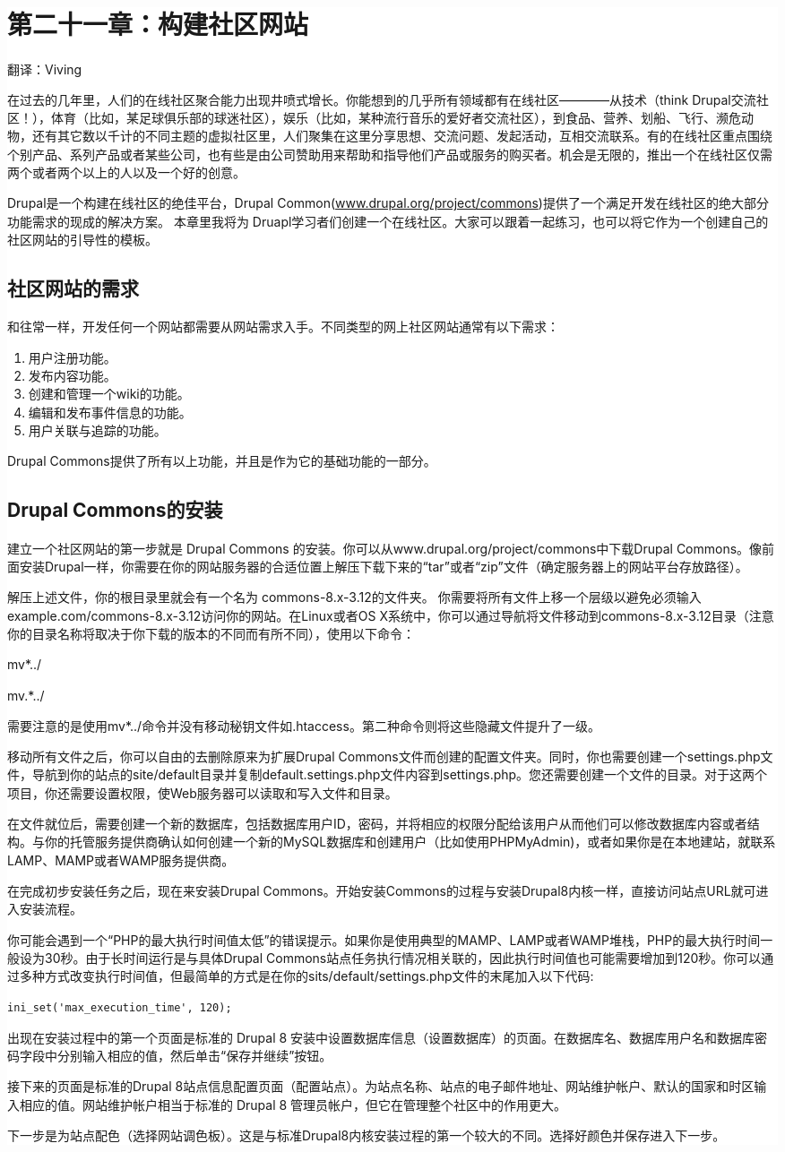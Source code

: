 # 第二十一章：构建社区网站   #

翻译：Viving

在过去的几年里，人们的在线社区聚合能力出现井喷式增长。你能想到的几乎所有领域都有在线社区————从技术（think Drupal交流社区！），体育（比如，某足球俱乐部的球迷社区），娱乐（比如，某种流行音乐的爱好者交流社区），到食品、营养、划船、飞行、濒危动物，还有其它数以千计的不同主题的虚拟社区里，人们聚集在这里分享思想、交流问题、发起活动，互相交流联系。有的在线社区重点围绕个别产品、系列产品或者某些公司，也有些是由公司赞助用来帮助和指导他们产品或服务的购买者。机会是无限的，推出一个在线社区仅需两个或者两个以上的人以及一个好的创意。
   
Drupal是一个构建在线社区的绝佳平台，Drupal Common(www.drupal.org/project/commons)提供了一个满足开发在线社区的绝大部分功能需求的现成的解决方案。 本章里我将为 Druapl学习者们创建一个在线社区。大家可以跟着一起练习，也可以将它作为一个创建自己的社区网站的引导性的模板。

## 社区网站的需求 ##
   
 和往常一样，开发任何一个网站都需要从网站需求入手。不同类型的网上社区网站通常有以下需求：

1. 用户注册功能。
1. 发布内容功能。
1. 创建和管理一个wiki的功能。
1. 编辑和发布事件信息的功能。
1. 用户关联与追踪的功能。
    
Drupal Commons提供了所有以上功能，并且是作为它的基础功能的一部分。

## Drupal Commons的安装 ##
   
 建立一个社区网站的第一步就是 Drupal Commons 的安装。你可以从www.drupal.org/project/commons中下载Drupal Commons。像前面安装Drupal一样，你需要在你的网站服务器的合适位置上解压下载下来的“tar”或者“zip”文件（确定服务器上的网站平台存放路径）。
    
解压上述文件，你的根目录里就会有一个名为 commons-8.x-3.12的文件夹。 你需要将所有文件上移一个层级以避免必须输入example.com/commons-8.x-3.12访问你的网站。在Linux或者OS X系统中，你可以通过导航将文件移动到commons-8.x-3.12目录（注意你的目录名称将取决于你下载的版本的不同而有所不同），使用以下命令：

mv*../

mv.*../
   
需要注意的是使用mv*../命令并没有移动秘钥文件如.htaccess。第二种命令则将这些隐藏文件提升了一级。
    
移动所有文件之后，你可以自由的去删除原来为扩展Drupal Commons文件而创建的配置文件夹。同时，你也需要创建一个settings.php文件，导航到你的站点的site/default目录并复制default.settings.php文件内容到settings.php。您还需要创建一个文件的目录。对于这两个项目，你还需要设置权限，使Web服务器可以读取和写入文件和目录。
   
在文件就位后，需要创建一个新的数据库，包括数据库用户ID，密码，并将相应的权限分配给该用户从而他们可以修改数据库内容或者结构。与你的托管服务提供商确认如何创建一个新的MySQL数据库和创建用户（比如使用PHPMyAdmin)，或者如果你是在本地建站，就联系LAMP、MAMP或者WAMP服务提供商。

在完成初步安装任务之后，现在来安装Drupal Commons。开始安装Commons的过程与安装Drupal8内核一样，直接访问站点URL就可进入安装流程。
   
你可能会遇到一个“PHP的最大执行时间值太低”的错误提示。如果你是使用典型的MAMP、LAMP或者WAMP堆栈，PHP的最大执行时间一般设为30秒。由于长时间运行是与具体Drupal Commons站点任务执行情况相关联的，因此执行时间值也可能需要增加到120秒。你可以通过多种方式改变执行时间值，但最简单的方式是在你的sits/default/settings.php文件的末尾加入以下代码:
     
    ini_set('max_execution_time', 120);

出现在安装过程中的第一个页面是标准的 Drupal 8 安装中设置数据库信息（设置数据库）的页面。在数据库名、数据库用户名和数据库密码字段中分别输入相应的值，然后单击“保存并继续”按钮。
    
接下来的页面是标准的Drupal 8站点信息配置页面（配置站点）。为站点名称、站点的电子邮件地址、网站维护帐户、默认的国家和时区输入相应的值。网站维护帐户相当于标准的 Drupal 8 管理员帐户，但它在管理整个社区中的作用更大。
    
下一步是为站点配色（选择网站调色板）。这是与标准Drupal8内核安装过程的第一个较大的不同。选择好颜色并保存进入下一步。
    